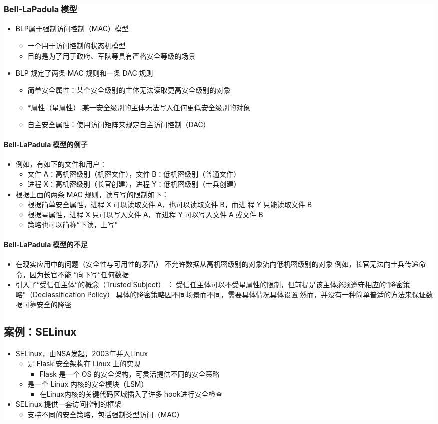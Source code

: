 

### Bell-LaPadula 模型

- BLP属于强制访问控制（MAC）模型

  - 一个用于访问控制的状态机模型
  - 目的是为了用于政府、军队等具有严格安全等级的场景

- BLP 规定了两条 MAC 规则和一条 DAC 规则

  - 简单安全属性：某个安全级别的主体无法读取更高安全级别的对象

  * *属性（星属性）:某一安全级别的主体无法写入任何更低安全级别的对象

  * 自主安全属性：使用访问矩阵来规定自主访问控制（DAC）

#### Bell-LaPadula 模型的例子

- 例如，有如下的文件和用户：
  - 文件 A：高机密级别（机密文件），文件 B：低机密级别（普通文件）
  - 进程 X：高机密级别（长官创建），进程 Y：低机密级别（士兵创建）
- 根据上面的两条 MAC 规则，读与写的限制如下：
  - 根据简单安全属性，进程 X 可以读取文件 A，也可以读取文件 B，而进 程 Y 只能读取文件 B
  - 根据星属性，进程 X 只可以写入文件 A，而进程 Y 可以写入文件 A 或文件 B
  - 策略也可以简称“下读，上写”

#### Bell-LaPadula 模型的不足

- 在现实应用中的问题（安全性与可用性的矛盾）
  不允许数据从高机密级别的对象流向低机密级别的对象
  例如，长官无法向士兵传递命令，因为长官不能 “向下写”任何数据
- 引入了“受信任主体”的概念（Trusted Subject） ：
  受信任主体可以不受星属性的限制，但前提是该主体必须遵守相应的“降密策略”（Declassiﬁcation Policy）
  具体的降密策略因不同场景而不同，需要具体情况具体设置
  然而，并没有一种简单普适的方法来保证数据可靠安全的降密



## 案例：SELinux

- SELinux，由NSA发起，2003年并入Linux
  - 是 Flask 安全架构在 Linux 上的实现
    - Flask 是一个 OS 的安全架构，可灵活提供不同的安全策略
  - 是一个 Linux 内核的安全模块（LSM）
    - 在Linux内核的关键代码区域插入了许多 hook进行安全检查
- SELinux 提供一套访问控制的框架
  - 支持不同的安全策略，包括强制类型访问（MAC）
